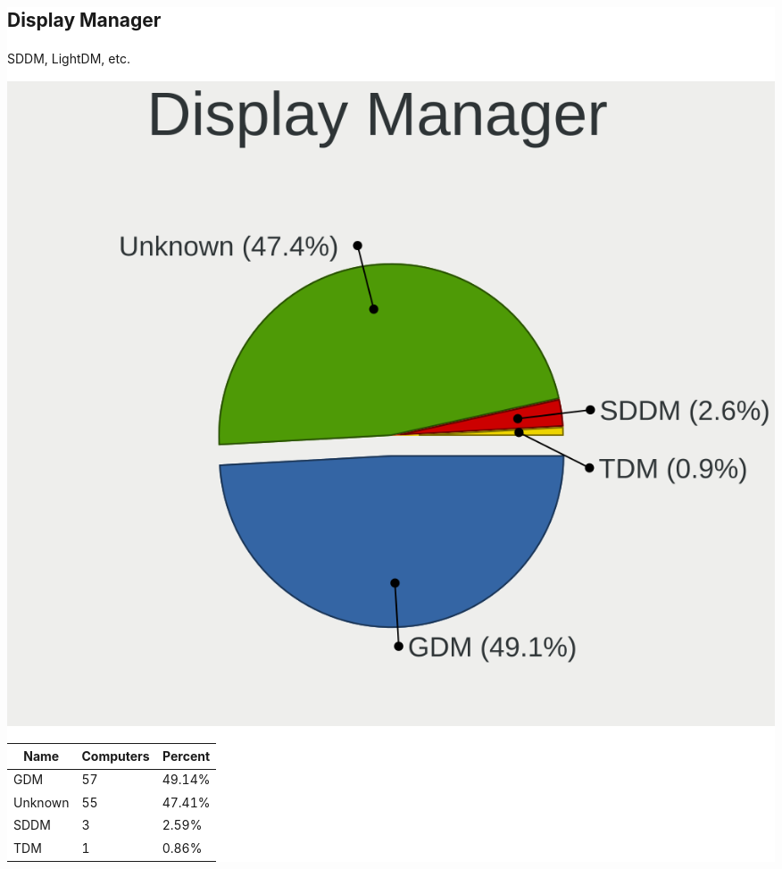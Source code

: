 Display Manager
---------------

SDDM, LightDM, etc.

![Display Manager](./All/images/pie_chart/os_display_manager.svg)


| Name    | Computers | Percent |
|---------|-----------|---------|
| GDM     | 57        | 49.14%  |
| Unknown | 55        | 47.41%  |
| SDDM    | 3         | 2.59%   |
| TDM     | 1         | 0.86%   |
